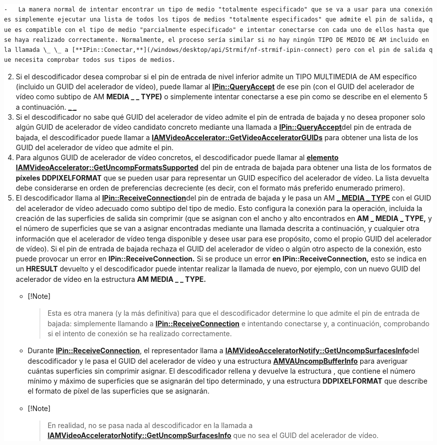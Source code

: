     -   La manera normal de intentar encontrar un tipo de medio "totalmente especificado" que se va a usar para una conexión es simplemente ejecutar una lista de todos los tipos de medios "totalmente especificados" que admite el pin de salida, que es compatible con el tipo de medio "parcialmente especificado" e intentar conectarse con cada uno de ellos hasta que se haya realizado correctamente. Normalmente, el proceso sería similar si no hay ningún TIPO DE MEDIO DE AM incluido en la llamada \_ \_ a [**IPin::Conectar,**](/windows/desktop/api/Strmif/nf-strmif-ipin-connect) pero con el pin de salida que necesita comprobar todos sus tipos de medios.
2.  Si el descodificador desea comprobar si el pin de entrada de nivel inferior admite un TIPO MULTIMEDIA de AM específico (incluido un GUID del acelerador de vídeo), puede llamar al [**IPin::QueryAccept**](/windows/desktop/api/Strmif/nf-strmif-ipin-queryaccept) de ese pin (con el GUID del acelerador de vídeo como subtipo de AM **MEDIA \_ \_ TYPE)** o simplemente intentar conectarse a ese pin como se describe en el elemento 5 a continuación. [**\_ \_**](/windows/win32/api/strmif/ns-strmif-am_media_type)
3.  Si el descodificador no sabe qué GUID del acelerador de vídeo admite el pin de entrada de bajada y no desea proponer solo algún GUID de acelerador de vídeo candidato concreto mediante una llamada a [**IPin::QueryAccept**](/windows/desktop/api/Strmif/nf-strmif-ipin-queryaccept)del pin de entrada de bajada, el descodificador puede llamar a [**IAMVideoAccelerator::GetVideoAcceleratorGUIDs**](/previous-versions/windows/desktop/api/videoacc/nf-videoacc-iamvideoaccelerator-getvideoacceleratorguids) para obtener una lista de los GUID del acelerador de vídeo que admite el pin.
4.  Para algunos GUID de acelerador de vídeo concretos, el descodificador puede llamar al [**elemento IAMVideoAccelerator::GetUncompFormatsSupported**](/previous-versions/windows/desktop/api/videoacc/nf-videoacc-iamvideoaccelerator-getuncompformatssupported) del pin de entrada de bajada para obtener una lista de los formatos de **píxeles DDPIXELFORMAT** que se pueden usar para representar un GUID específico del acelerador de vídeo. La lista devuelta debe considerarse en orden de preferencias decreciente (es decir, con el formato más preferido enumerado primero).
5.  El descodificador llama al [**IPin::ReceiveConnection**](/windows/desktop/api/Strmif/nf-strmif-ipin-receiveconnection)del pin de entrada de bajada y le pasa un AM [**\_ MEDIA \_ TYPE**](/windows/win32/api/strmif/ns-strmif-am_media_type) con el GUID del acelerador de vídeo adecuado como subtipo del tipo de medio. Esto configura la conexión para la operación, incluida la creación de las superficies de salida sin comprimir (que se asignan con el ancho y alto encontrados en **AM \_ MEDIA \_ TYPE,** y el número de superficies que se van a asignar encontradas mediante una llamada descrita a continuación, y cualquier otra información que el acelerador de vídeo tenga disponible y desee usar para ese propósito, como el propio GUID del acelerador de vídeo). Si el pin de entrada de bajada rechaza el GUID del acelerador de vídeo o algún otro aspecto de la conexión, esto puede provocar un error en **IPin::ReceiveConnection.** Si se produce un error **en IPin::ReceiveConnection,** esto se indica en un **HRESULT** devuelto y el descodificador puede intentar realizar la llamada de nuevo, por ejemplo, con un nuevo GUID del acelerador de vídeo en la estructura **AM MEDIA \_ \_ TYPE.**
    -   [!Note]  
        > Esta es otra manera (y la más definitiva) para que el descodificador determine lo que admite el pin de entrada de bajada: simplemente llamando a [**IPin::ReceiveConnection**](/windows/desktop/api/Strmif/nf-strmif-ipin-receiveconnection) e intentando conectarse y, a continuación, comprobando si el intento de conexión se ha realizado correctamente.

         

    -   Durante [**IPin::ReceiveConnection**](/windows/desktop/api/Strmif/nf-strmif-ipin-receiveconnection), el representador llama a [**IAMVideoAcceleratorNotify::GetUncompSurfacesInfo**](/previous-versions/windows/desktop/api/videoacc/nf-videoacc-iamvideoacceleratornotify-getuncompsurfacesinfo)del descodificador y le pasa el GUID del acelerador de vídeo y una estructura [**AMVAUncompBufferInfo**](/previous-versions/windows/desktop/api/amva/ns-amva-amvauncompbufferinfo) para averiguar cuántas superficies sin comprimir asignar. El descodificador rellena y devuelve la estructura , que contiene el número mínimo y máximo de superficies que se asignarán del tipo determinado, y una estructura **DDPIXELFORMAT** que describe el formato de píxel de las superficies que se asignarán.
    -   [!Note]  
        > En realidad, no se pasa nada al descodificador en la llamada a [**IAMVideoAcceleratorNotify::GetUncompSurfacesInfo**](/previous-versions/windows/desktop/api/videoacc/nf-videoacc-iamvideoacceleratornotify-getuncompsurfacesinfo) que no sea el GUID del acelerador de vídeo.
